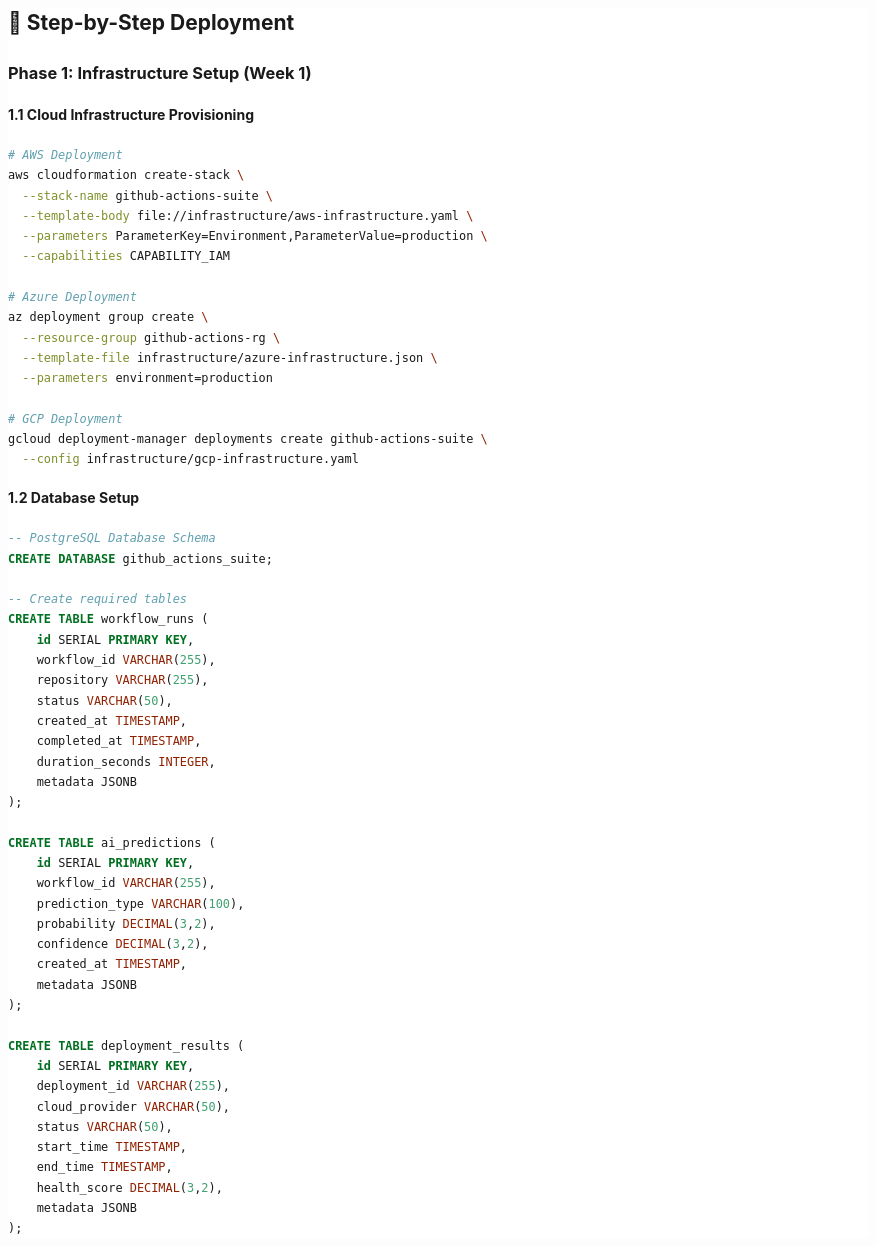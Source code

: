 
## 🚀 Step-by-Step Deployment

### Phase 1: Infrastructure Setup (Week 1)

#### 1.1 Cloud Infrastructure Provisioning
```bash
# AWS Deployment
aws cloudformation create-stack \
  --stack-name github-actions-suite \
  --template-body file://infrastructure/aws-infrastructure.yaml \
  --parameters ParameterKey=Environment,ParameterValue=production \
  --capabilities CAPABILITY_IAM

# Azure Deployment
az deployment group create \
  --resource-group github-actions-rg \
  --template-file infrastructure/azure-infrastructure.json \
  --parameters environment=production

# GCP Deployment
gcloud deployment-manager deployments create github-actions-suite \
  --config infrastructure/gcp-infrastructure.yaml
```

#### 1.2 Database Setup
```sql
-- PostgreSQL Database Schema
CREATE DATABASE github_actions_suite;

-- Create required tables
CREATE TABLE workflow_runs (
    id SERIAL PRIMARY KEY,
    workflow_id VARCHAR(255),
    repository VARCHAR(255),
    status VARCHAR(50),
    created_at TIMESTAMP,
    completed_at TIMESTAMP,
    duration_seconds INTEGER,
    metadata JSONB
);

CREATE TABLE ai_predictions (
    id SERIAL PRIMARY KEY,
    workflow_id VARCHAR(255),
    prediction_type VARCHAR(100),
    probability DECIMAL(3,2),
    confidence DECIMAL(3,2),
    created_at TIMESTAMP,
    metadata JSONB
);

CREATE TABLE deployment_results (
    id SERIAL PRIMARY KEY,
    deployment_id VARCHAR(255),
    cloud_provider VARCHAR(50),
    status VARCHAR(50),
    start_time TIMESTAMP,
    end_time TIMESTAMP,
    health_score DECIMAL(3,2),
    metadata JSONB
);

```